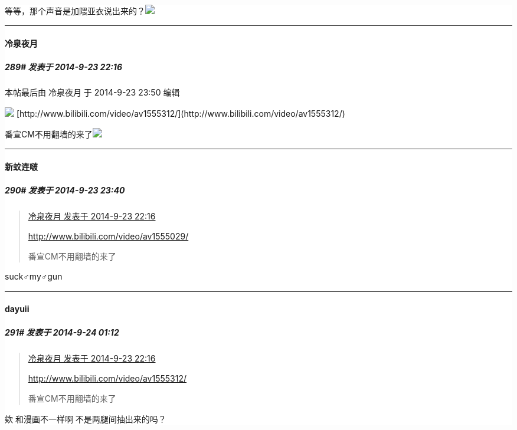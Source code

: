 
等等，那个声音是加隈亚衣说出来的？<img src="https://static.saraba1st.com/image/smiley/face/149.gif" referrerpolicy="no-referrer">







-----

####  冷泉夜月  
##### 289#       发表于 2014-9-23 22:16



 本帖最后由 冷泉夜月 于 2014-9-23 23:50 编辑 

<img src="http://i.imgur.com/GuAMHJs.gif" referrerpolicy="no-referrer">
[http://www.bilibili.com/video/av1555312/](http://www.bilibili.com/video/av1555312/)

番宣CM不用翻墙的来了<img src="https://static.saraba1st.com/image/smiley/face/16.gif" referrerpolicy="no-referrer">







-----

####  新蚊连啵  
##### 290#       发表于 2014-9-23 23:40



<blockquote><a href="httphttps://bbs.saraba1st.com/2b/forum.php?mod=redirect&amp;goto=findpost&amp;pid=26717531&amp;ptid=1018501" target="_blank">冷泉夜月 发表于 2014-9-23 22:16</a>

http://www.bilibili.com/video/av1555029/

番宣CM不用翻墙的来了</blockquote>
suck♂my♂gun







-----

####  dayuii  
##### 291#       发表于 2014-9-24 01:12



<blockquote><a href="httphttps://bbs.saraba1st.com/2b/forum.php?mod=redirect&amp;goto=findpost&amp;pid=26717531&amp;ptid=1018501" target="_blank">冷泉夜月 发表于 2014-9-23 22:16</a>

http://www.bilibili.com/video/av1555312/

番宣CM不用翻墙的来了</blockquote>
欸 和漫画不一样啊 不是两腿间抽出来的吗？
